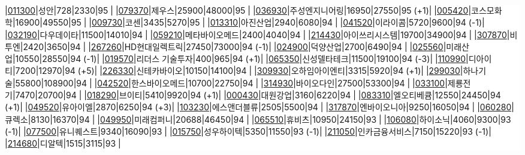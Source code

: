 |[011300](https://finance.daum.net/quotes/A011300)|성안|728|2330|95 |
|[079370](https://finance.daum.net/quotes/A079370)|제우스|25900|48000|95 |
|[036930](https://finance.daum.net/quotes/A036930)|주성엔지니어링|16950|27550|95 (+1)|
|[005420](https://finance.daum.net/quotes/A005420)|코스모화학|16900|49550|95 |
|[009730](https://finance.daum.net/quotes/A009730)|코센|3435|5270|95 |
|[013310](https://finance.daum.net/quotes/A013310)|아진산업|2940|6080|94 |
|[041520](https://finance.daum.net/quotes/A041520)|이라이콤|5720|9600|94 (-1)|
|[032190](https://finance.daum.net/quotes/A032190)|다우데이타|11500|14010|94 |
|[059210](https://finance.daum.net/quotes/A059210)|메타바이오메드|2400|4040|94 |
|[214430](https://finance.daum.net/quotes/A214430)|아이쓰리시스템|19700|34900|94 |
|[307870](https://finance.daum.net/quotes/A307870)|비투엔|2420|3650|94 |
|[267260](https://finance.daum.net/quotes/A267260)|HD현대일렉트릭|27450|73000|94 (-1)|
|[024900](https://finance.daum.net/quotes/A024900)|덕양산업|2700|6490|94 |
|[025560](https://finance.daum.net/quotes/A025560)|미래산업|10550|28550|94 (-1)|
|[019570](https://finance.daum.net/quotes/A019570)|리더스 기술투자|400|965|94 (+1)|
|[065350](https://finance.daum.net/quotes/A065350)|신성델타테크|11500|19100|94 (-3)|
|[110990](https://finance.daum.net/quotes/A110990)|디아이티|7200|12970|94 (+5)|
|[226330](https://finance.daum.net/quotes/A226330)|신테카바이오|10150|14100|94 |
|[309930](https://finance.daum.net/quotes/A309930)|오하임아이엔티|3315|5920|94 (+1)|
|[299030](https://finance.daum.net/quotes/A299030)|하나기술|55800|108900|94 |
|[042520](https://finance.daum.net/quotes/A042520)|한스바이오메드|10700|22750|94 |
|[314930](https://finance.daum.net/quotes/A314930)|바이오다인|27500|53300|94 |
|[033100](https://finance.daum.net/quotes/A033100)|제룡전기|7470|20700|94 |
|[018290](https://finance.daum.net/quotes/A018290)|브이티|5410|9920|94 (+1)|
|[000430](https://finance.daum.net/quotes/A000430)|대원강업|3160|6220|94 |
|[083310](https://finance.daum.net/quotes/A083310)|엘오티베큠|12550|24450|94 (+1)|
|[049520](https://finance.daum.net/quotes/A049520)|유아이엘|2870|6250|94 (+3)|
|[103230](https://finance.daum.net/quotes/A103230)|에스앤더블류|2505|5500|94 |
|[317870](https://finance.daum.net/quotes/A317870)|엔바이오니아|9250|16050|94 |
|[060280](https://finance.daum.net/quotes/A060280)|큐렉소|8130|16370|94 |
|[049950](https://finance.daum.net/quotes/A049950)|미래컴퍼니|20688|46450|94 |
|[065510](https://finance.daum.net/quotes/A065510)|휴비츠|10950|24150|93 |
|[106080](https://finance.daum.net/quotes/A106080)|하이소닉|4060|9300|93 (-1)|
|[077500](https://finance.daum.net/quotes/A077500)|유니퀘스트|9340|16090|93 |
|[015750](https://finance.daum.net/quotes/A015750)|성우하이텍|5350|11550|93 (-1)|
|[211050](https://finance.daum.net/quotes/A211050)|인카금융서비스|7150|15220|93 (-1)|
|[214680](https://finance.daum.net/quotes/A214680)|디알텍|1515|3115|93 |